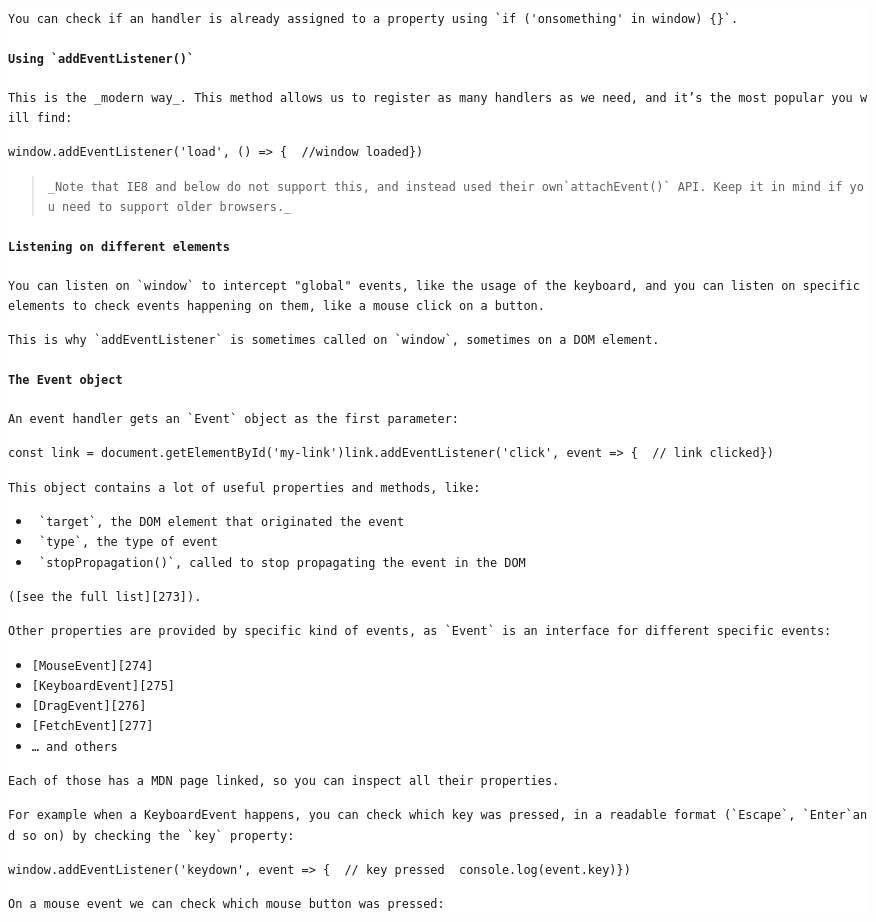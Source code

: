 `` You can check if an handler is already assigned to a property using `if ('onsomething' in window) {}`. ``

#### `` Using `addEventListener()`  ``

`This is the _modern way_. This method allows us to register as many handlers as we need, and it’s the most popular you will find:`

```
window.addEventListener('load', () => {  //window loaded})
```

> `` _Note that IE8 and below do not support this, and instead used their own`attachEvent()` API. Keep it in mind if you need to support older browsers._ ``

#### `Listening on different elements`

`` You can listen on `window` to intercept "global" events, like the usage of the keyboard, and you can listen on specific elements to check events happening on them, like a mouse click on a button. ``

`` This is why `addEventListener` is sometimes called on `window`, sometimes on a DOM element. ``

#### `The Event object`

`` An event handler gets an `Event` object as the first parameter: ``

```
const link = document.getElementById('my-link')link.addEventListener('click', event => {  // link clicked})
```

`This object contains a lot of useful properties and methods, like:`

-   `` `target`, the DOM element that originated the event``
-   `` `type`, the type of event``
-   `` `stopPropagation()`, called to stop propagating the event in the DOM``

`([see the full list][273]).`

`` Other properties are provided by specific kind of events, as `Event` is an interface for different specific events: ``

-   `[MouseEvent][274]`
-   `[KeyboardEvent][275]`
-   `[DragEvent][276]`
-   `[FetchEvent][277]`
-   `… and others`

`Each of those has a MDN page linked, so you can inspect all their properties.`

`` For example when a KeyboardEvent happens, you can check which key was pressed, in a readable format (`Escape`, `Enter`and so on) by checking the `key` property: ``

```
window.addEventListener('keydown', event => {  // key pressed  console.log(event.key)})
```

`On a mouse event we can check which mouse button was pressed:`
